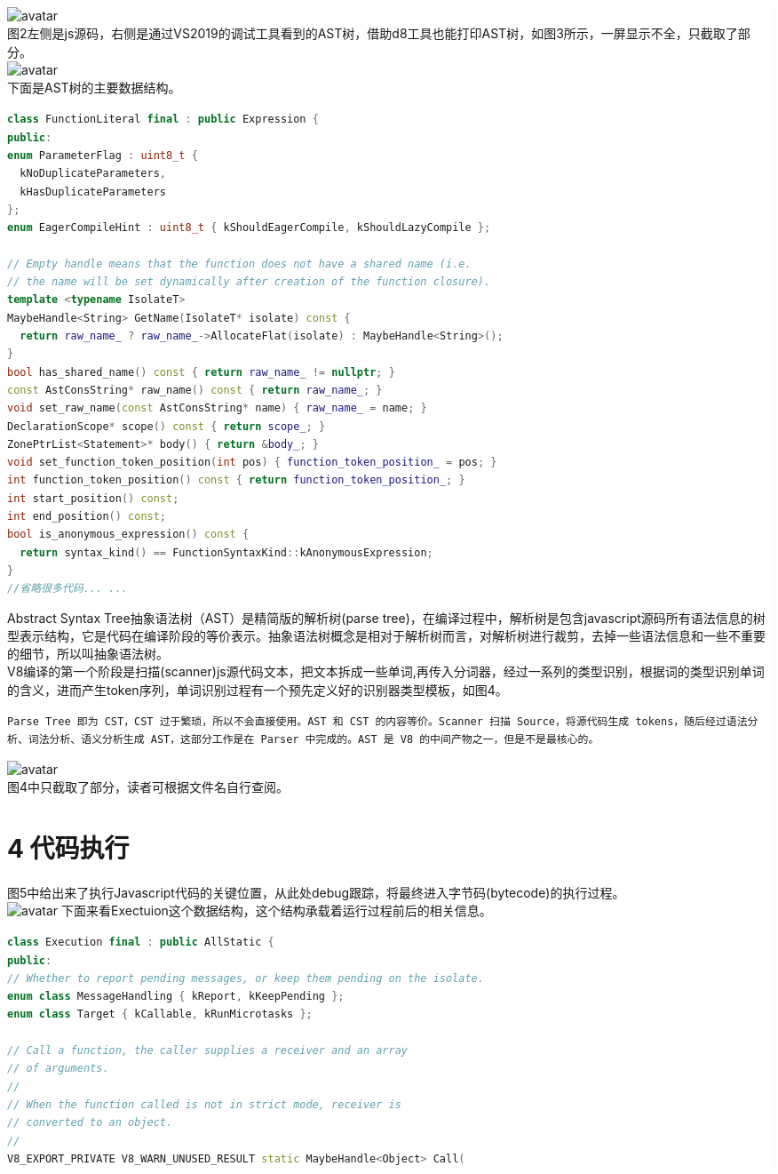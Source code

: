   ![avatar](Figure%202.png)  
  图2左侧是js源码，右侧是通过VS2019的调试工具看到的AST树，借助d8工具也能打印AST树，如图3所示，一屏显示不全，只截取了部分。  
  ![avatar](Figure%203.png)  
  下面是AST树的主要数据结构。
  ```c++
class FunctionLiteral final : public Expression {
 public:
  enum ParameterFlag : uint8_t {
    kNoDuplicateParameters,
    kHasDuplicateParameters
  };
  enum EagerCompileHint : uint8_t { kShouldEagerCompile, kShouldLazyCompile };

  // Empty handle means that the function does not have a shared name (i.e.
  // the name will be set dynamically after creation of the function closure).
  template <typename IsolateT>
  MaybeHandle<String> GetName(IsolateT* isolate) const {
    return raw_name_ ? raw_name_->AllocateFlat(isolate) : MaybeHandle<String>();
  }
  bool has_shared_name() const { return raw_name_ != nullptr; }
  const AstConsString* raw_name() const { return raw_name_; }
  void set_raw_name(const AstConsString* name) { raw_name_ = name; }
  DeclarationScope* scope() const { return scope_; }
  ZonePtrList<Statement>* body() { return &body_; }
  void set_function_token_position(int pos) { function_token_position_ = pos; }
  int function_token_position() const { return function_token_position_; }
  int start_position() const;
  int end_position() const;
  bool is_anonymous_expression() const {
    return syntax_kind() == FunctionSyntaxKind::kAnonymousExpression;
  }
  //省略很多代码... ...
  ```    
  Abstract Syntax Tree抽象语法树（AST）是精简版的解析树(parse tree)，在编译过程中，解析树是包含javascript源码所有语法信息的树型表示结构，它是代码在编译阶段的等价表示。抽象语法树概念是相对于解析树而言，对解析树进行裁剪，去掉一些语法信息和一些不重要的细节，所以叫抽象语法树。  
  V8编译的第一个阶段是扫描(scanner)js源代码文本，把文本拆成一些单词,再传入分词器，经过一系列的类型识别，根据词的类型识别单词的含义，进而产生token序列，单词识别过程有一个预先定义好的识别器类型模板，如图4。    
```ad-note
Parse Tree 即为 CST，CST 过于繁琐，所以不会直接使用。AST 和 CST 的内容等价。Scanner 扫描 Source，将源代码生成 tokens，随后经过语法分析、词法分析、语义分析生成 AST，这部分工作是在 Parser 中完成的。AST 是 V8 的中间产物之一，但是不是最核心的。
```
  ![avatar](Figure%204.png)  
  图4中只截取了部分，读者可根据文件名自行查阅。  
  # 4 代码执行  
  图5中给出来了执行Javascript代码的关键位置，从此处debug跟踪，将最终进入字节码(bytecode)的执行过程。  
  ![avatar](Figure%205.png) 
  下面来看Exectuion这个数据结构，这个结构承载着运行过程前后的相关信息。
  ```c++
  class Execution final : public AllStatic {
 public:
  // Whether to report pending messages, or keep them pending on the isolate.
  enum class MessageHandling { kReport, kKeepPending };
  enum class Target { kCallable, kRunMicrotasks };

  // Call a function, the caller supplies a receiver and an array
  // of arguments.
  //
  // When the function called is not in strict mode, receiver is
  // converted to an object.
  //
  V8_EXPORT_PRIVATE V8_WARN_UNUSED_RESULT static MaybeHandle<Object> Call(
  ```